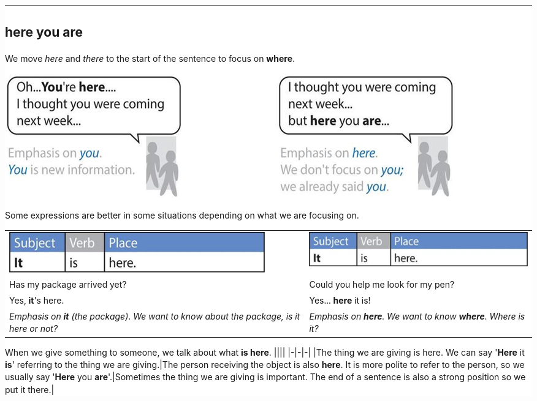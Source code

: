 ----

## here you are
We move *here* and *there* to the start of the sentence to focus on **where**.

![](./33.%20Other%20sentence%20patterns/here%20you%20are%2001.png)

Some expressions are better in some situations depending on what we are focusing on.

|||
|-|-|
|![](./33.%20Other%20sentence%20patterns/here%20you%20are%2002.png)|![](./33.%20Other%20sentence%20patterns/here%20you%20are%2002.png)|
|Has my package arrived yet?|Could you help me look for my pen?|
|Yes, **it**'s here.|Yes... **here** it is!|
|*Emphasis on **it** (the package). We want to know about the package, is it here or not?*|*Emphasis on **here**. We want to know **where**. Where is it?*|

When we give something to someone, we talk about what **is here**.
||||
|-|-|-|
|The thing we are giving is here. We can say '**Here** it **is**' referring to the thing we are giving.|The person receiving the object is also **here**. It is more polite to refer to the person, so we usually say '**Here** you **are**'.|Sometimes the thing we are giving is important. The end of a sentence is also a strong position so we put it there.|